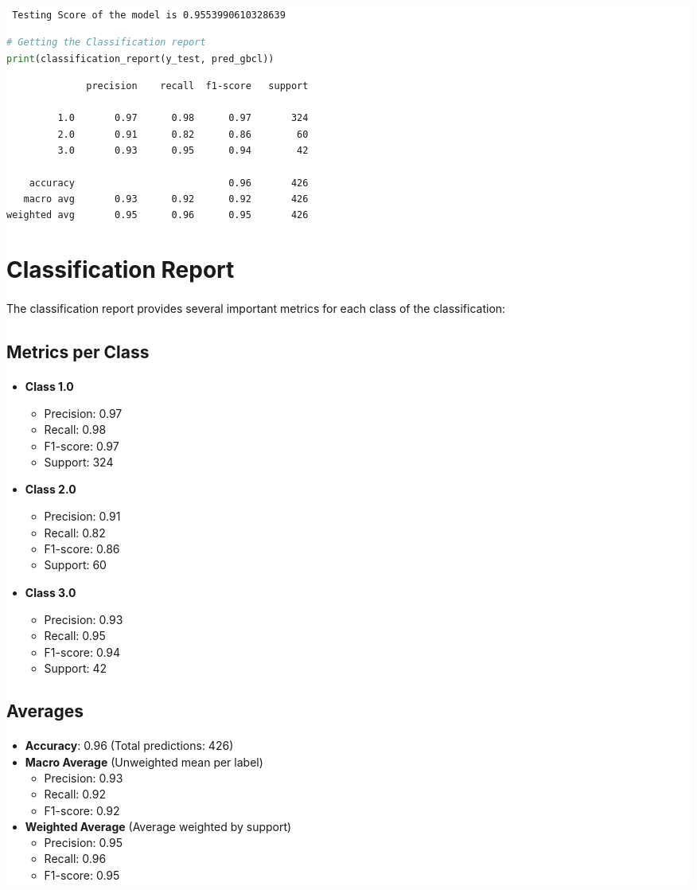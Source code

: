      Testing Score of the model is 0.9553990610328639
    


```python
# Getting the Classification report
print(classification_report(y_test, pred_gbcl))
```

                  precision    recall  f1-score   support
    
             1.0       0.97      0.98      0.97       324
             2.0       0.91      0.82      0.86        60
             3.0       0.93      0.95      0.94        42
    
        accuracy                           0.96       426
       macro avg       0.93      0.92      0.92       426
    weighted avg       0.95      0.96      0.95       426
    
    

# Classification Report

The classification report provides several important metrics for each class of the classification:

## Metrics per Class

- **Class 1.0**
  - Precision: 0.97
  - Recall: 0.98
  - F1-score: 0.97
  - Support: 324

- **Class 2.0**
  - Precision: 0.91
  - Recall: 0.82
  - F1-score: 0.86
  - Support: 60

- **Class 3.0**
  - Precision: 0.93
  - Recall: 0.95
  - F1-score: 0.94
  - Support: 42

## Averages

- **Accuracy**: 0.96 (Total predictions: 426)
- **Macro Average** (Unweighted mean per label)
  - Precision: 0.93
  - Recall: 0.92
  - F1-score: 0.92
- **Weighted Average** (Average weighted by support)
  - Precision: 0.95
  - Recall: 0.96
  - F1-score: 0.95
